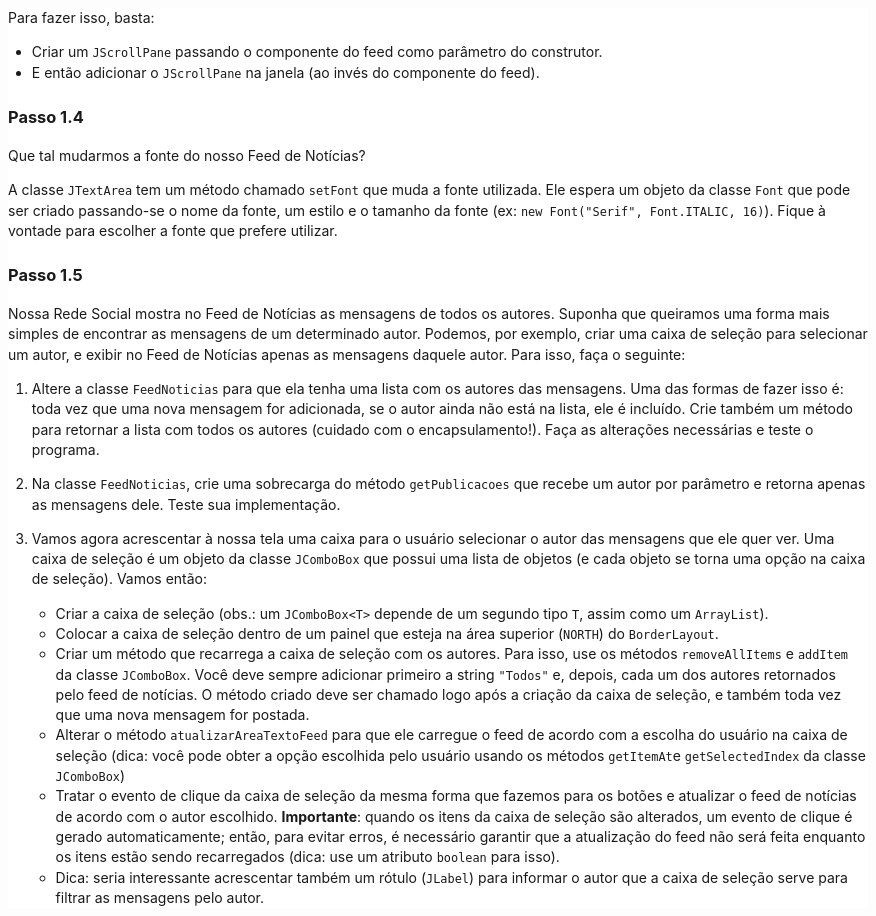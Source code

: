 Para fazer isso, basta:
- Criar um `JScrollPane` passando o componente do feed como parâmetro do construtor.
- E então adicionar o `JScrollPane` na janela (ao invés do componente do feed).

### Passo 1.4

Que tal mudarmos a fonte do nosso Feed de Notícias?

A classe `JTextArea` tem um método chamado `setFont` que muda a fonte utilizada.
Ele espera um objeto da classe `Font` que pode ser criado passando-se o nome da fonte, um estilo e o tamanho da fonte (ex: `new Font("Serif", Font.ITALIC, 16)`).
Fique à vontade para escolher a fonte que prefere utilizar.

### Passo 1.5

Nossa Rede Social mostra no Feed de Notícias as mensagens de todos os autores. 
Suponha que queiramos uma forma mais simples de encontrar as mensagens de um determinado autor.
Podemos, por exemplo, criar uma caixa de seleção para selecionar um autor, e exibir no Feed de Notícias apenas as mensagens daquele autor.
Para isso, faça o seguinte:

1. Altere a classe `FeedNoticias` para que ela tenha uma lista com os autores das mensagens.
   Uma das formas de fazer isso é: toda vez que uma nova mensagem for adicionada, se o autor ainda não está na lista, ele é incluído.
   Crie também um método para retornar a lista com todos os autores (cuidado com o encapsulamento!).
   Faça as alterações necessárias e teste o programa.

2. Na classe `FeedNoticias`, crie uma sobrecarga do método `getPublicacoes` que recebe um autor por parâmetro e retorna  apenas as mensagens dele.
   Teste sua implementação.

3. Vamos agora acrescentar à nossa tela uma caixa para o usuário selecionar o autor das mensagens que ele quer ver.
   Uma caixa de seleção é um objeto da classe `JComboBox` que possui uma lista de objetos (e cada objeto se torna uma opção na caixa de seleção).
   Vamos então:

    - Criar a caixa de seleção (obs.: um `JComboBox<T>` depende de um segundo tipo `T`, assim como um `ArrayList`).
    - Colocar a caixa de seleção dentro de um painel que esteja na área superior (`NORTH`) do `BorderLayout`.
    - Criar um método que recarrega a caixa de seleção com os autores. 
      Para isso, use os métodos `removeAllItems` e `addItem` da classe `JComboBox`.
      Você deve sempre adicionar primeiro a string `"Todos"` e, depois, cada um dos autores retornados pelo feed de notícias.
      O método criado deve ser chamado logo após a criação da caixa de seleção, e também toda vez que uma nova mensagem for postada.
    - Alterar o método `atualizarAreaTextoFeed` para que ele carregue o feed de acordo com a escolha do usuário na caixa de seleção (dica: você pode obter a opção escolhida pelo usuário usando os métodos `getItemAt`e `getSelectedIndex` da classe `JComboBox`)
    - Tratar o evento de clique da caixa de seleção da mesma forma que fazemos para os botões e atualizar o feed de notícias de acordo com o autor escolhido. **Importante**: quando os itens da caixa de seleção são alterados, um evento de clique é gerado automaticamente; então, para evitar erros, é necessário garantir que a atualização do feed não será feita enquanto os itens estão sendo recarregados (dica: use um atributo `boolean` para isso).
    - Dica: seria interessante acrescentar também um rótulo (`JLabel`) para informar o autor que a caixa de seleção serve para filtrar as mensagens pelo autor.
